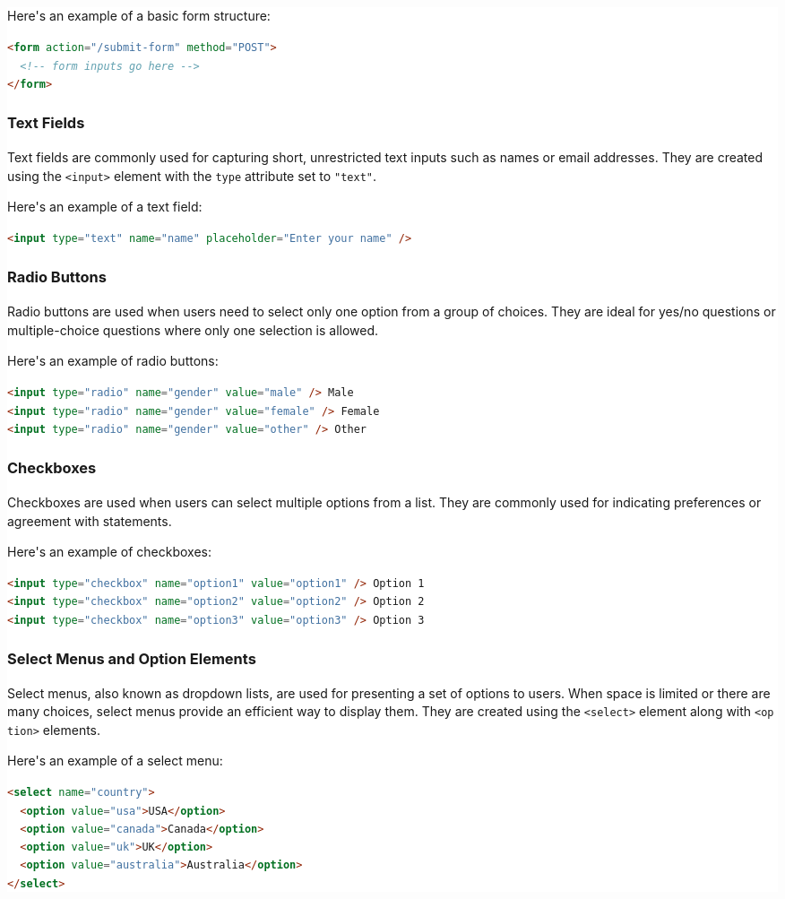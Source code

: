 Here's an example of a basic form structure:

```html
<form action="/submit-form" method="POST">
  <!-- form inputs go here -->
</form>
```

### Text Fields

Text fields are commonly used for capturing short, unrestricted text inputs such as names or email addresses. They are created using the `<input>` element with the `type` attribute set to `"text"`.

Here's an example of a text field:

```html
<input type="text" name="name" placeholder="Enter your name" />
```

### Radio Buttons

Radio buttons are used when users need to select only one option from a group of choices. They are ideal for yes/no questions or multiple-choice questions where only one selection is allowed.

Here's an example of radio buttons:

```html
<input type="radio" name="gender" value="male" /> Male
<input type="radio" name="gender" value="female" /> Female
<input type="radio" name="gender" value="other" /> Other
```

### Checkboxes

Checkboxes are used when users can select multiple options from a list. They are commonly used for indicating preferences or agreement with statements.

Here's an example of checkboxes:

```html
<input type="checkbox" name="option1" value="option1" /> Option 1
<input type="checkbox" name="option2" value="option2" /> Option 2
<input type="checkbox" name="option3" value="option3" /> Option 3
```

### Select Menus and Option Elements

Select menus, also known as dropdown lists, are used for presenting a set of options to users. When space is limited or there are many choices, select menus provide an efficient way to display them. They are created using the `<select>` element along with `<option>` elements.

Here's an example of a select menu:

```html
<select name="country">
  <option value="usa">USA</option>
  <option value="canada">Canada</option>
  <option value="uk">UK</option>
  <option value="australia">Australia</option>
</select>
```
